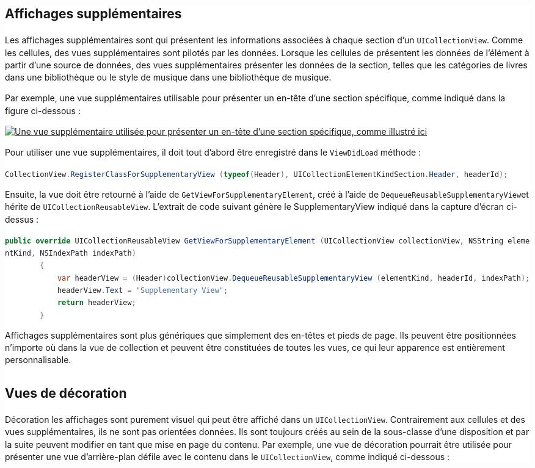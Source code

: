  <a name="Supplementary_Views" />


## <a name="supplementary-views"></a>Affichages supplémentaires

Les affichages supplémentaires sont qui présentent les informations associées à chaque section d’un `UICollectionView`. Comme les cellules, des vues supplémentaires sont pilotés par les données. Lorsque les cellules de présentent les données de l’élément à partir d’une source de données, des vues supplémentaires présenter les données de la section, telles que les catégories de livres dans une bibliothèque ou le style de musique dans une bibliothèque de musique.

Par exemple, une vue supplémentaires utilisable pour présenter un en-tête d’une section spécifique, comme indiqué dans la figure ci-dessous :

 [![](uicollectionview-images/02a-supplementary-view.png "Une vue supplémentaire utilisée pour présenter un en-tête d’une section spécifique, comme illustré ici")](uicollectionview-images/02a-supplementary-view.png#lightbox)

Pour utiliser une vue supplémentaires, il doit tout d’abord être enregistré dans le `ViewDidLoad` méthode :

```csharp
CollectionView.RegisterClassForSupplementaryView (typeof(Header), UICollectionElementKindSection.Header, headerId);
```

Ensuite, la vue doit être retourné à l’aide de `GetViewForSupplementaryElement`, créé à l’aide de `DequeueReusableSupplementaryView`et hérite de `UICollectionReusableView`. L’extrait de code suivant génère le SupplementaryView indiqué dans la capture d’écran ci-dessus :

```csharp
public override UICollectionReusableView GetViewForSupplementaryElement (UICollectionView collectionView, NSString elementKind, NSIndexPath indexPath)
        {
            var headerView = (Header)collectionView.DequeueReusableSupplementaryView (elementKind, headerId, indexPath);
            headerView.Text = "Supplementary View";
            return headerView;
        }

```

Affichages supplémentaires sont plus génériques que simplement des en-têtes et pieds de page.
Ils peuvent être positionnées n’importe où dans la vue de collection et peuvent être constituées de toutes les vues, ce qui leur apparence est entièrement personnalisable.

 <a name="Decoration_Views" />


## <a name="decoration-views"></a>Vues de décoration

Décoration les affichages sont purement visuel qui peut être affiché dans un `UICollectionView`. Contrairement aux cellules et des vues supplémentaires, ils ne sont pas orientées données. Ils sont toujours créés au sein de la sous-classe d’une disposition et par la suite peuvent modifier en tant que mise en page du contenu. Par exemple, une vue de décoration pourrait être utilisée pour présenter une vue d’arrière-plan défile avec le contenu dans le `UICollectionView`, comme indiqué ci-dessous :
